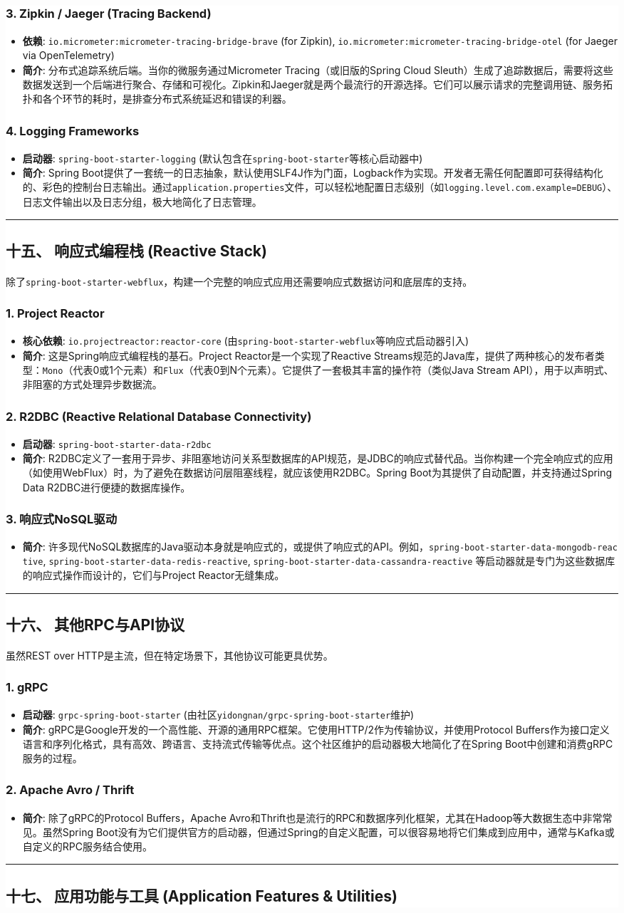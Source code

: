 ### 3. Zipkin / Jaeger (Tracing Backend)
*   **依赖**: `io.micrometer:micrometer-tracing-bridge-brave` (for Zipkin), `io.micrometer:micrometer-tracing-bridge-otel` (for Jaeger via OpenTelemetry)
*   **简介**: 分布式追踪系统后端。当你的微服务通过Micrometer Tracing（或旧版的Spring Cloud Sleuth）生成了追踪数据后，需要将这些数据发送到一个后端进行聚合、存储和可视化。Zipkin和Jaeger就是两个最流行的开源选择。它们可以展示请求的完整调用链、服务拓扑和各个环节的耗时，是排查分布式系统延迟和错误的利器。

### 4. Logging Frameworks
*   **启动器**: `spring-boot-starter-logging` (默认包含在`spring-boot-starter`等核心启动器中)
*   **简介**: Spring Boot提供了一套统一的日志抽象，默认使用SLF4J作为门面，Logback作为实现。开发者无需任何配置即可获得结构化的、彩色的控制台日志输出。通过`application.properties`文件，可以轻松地配置日志级别（如`logging.level.com.example=DEBUG`）、日志文件输出以及日志分组，极大地简化了日志管理。

---

## 十五、 响应式编程栈 (Reactive Stack)

除了`spring-boot-starter-webflux`，构建一个完整的响应式应用还需要响应式数据访问和底层库的支持。

### 1. Project Reactor
*   **核心依赖**: `io.projectreactor:reactor-core` (由`spring-boot-starter-webflux`等响应式启动器引入)
*   **简介**: 这是Spring响应式编程栈的基石。Project Reactor是一个实现了Reactive Streams规范的Java库，提供了两种核心的发布者类型：`Mono`（代表0或1个元素）和`Flux`（代表0到N个元素）。它提供了一套极其丰富的操作符（类似Java Stream API），用于以声明式、非阻塞的方式处理异步数据流。

### 2. R2DBC (Reactive Relational Database Connectivity)
*   **启动器**: `spring-boot-starter-data-r2dbc`
*   **简介**: R2DBC定义了一套用于异步、非阻塞地访问关系型数据库的API规范，是JDBC的响应式替代品。当你构建一个完全响应式的应用（如使用WebFlux）时，为了避免在数据访问层阻塞线程，就应该使用R2DBC。Spring Boot为其提供了自动配置，并支持通过Spring Data R2DBC进行便捷的数据库操作。

### 3. 响应式NoSQL驱动
*   **简介**: 许多现代NoSQL数据库的Java驱动本身就是响应式的，或提供了响应式的API。例如，`spring-boot-starter-data-mongodb-reactive`, `spring-boot-starter-data-redis-reactive`, `spring-boot-starter-data-cassandra-reactive` 等启动器就是专门为这些数据库的响应式操作而设计的，它们与Project Reactor无缝集成。

---

## 十六、 其他RPC与API协议

虽然REST over HTTP是主流，但在特定场景下，其他协议可能更具优势。

### 1. gRPC
*   **启动器**: `grpc-spring-boot-starter` (由社区`yidongnan/grpc-spring-boot-starter`维护)
*   **简介**: gRPC是Google开发的一个高性能、开源的通用RPC框架。它使用HTTP/2作为传输协议，并使用Protocol Buffers作为接口定义语言和序列化格式，具有高效、跨语言、支持流式传输等优点。这个社区维护的启动器极大地简化了在Spring Boot中创建和消费gRPC服务的过程。

### 2. Apache Avro / Thrift
*   **简介**: 除了gRPC的Protocol Buffers，Apache Avro和Thrift也是流行的RPC和数据序列化框架，尤其在Hadoop等大数据生态中非常常见。虽然Spring Boot没有为它们提供官方的启动器，但通过Spring的自定义配置，可以很容易地将它们集成到应用中，通常与Kafka或自定义的RPC服务结合使用。

---

## 十七、 应用功能与工具 (Application Features & Utilities)
